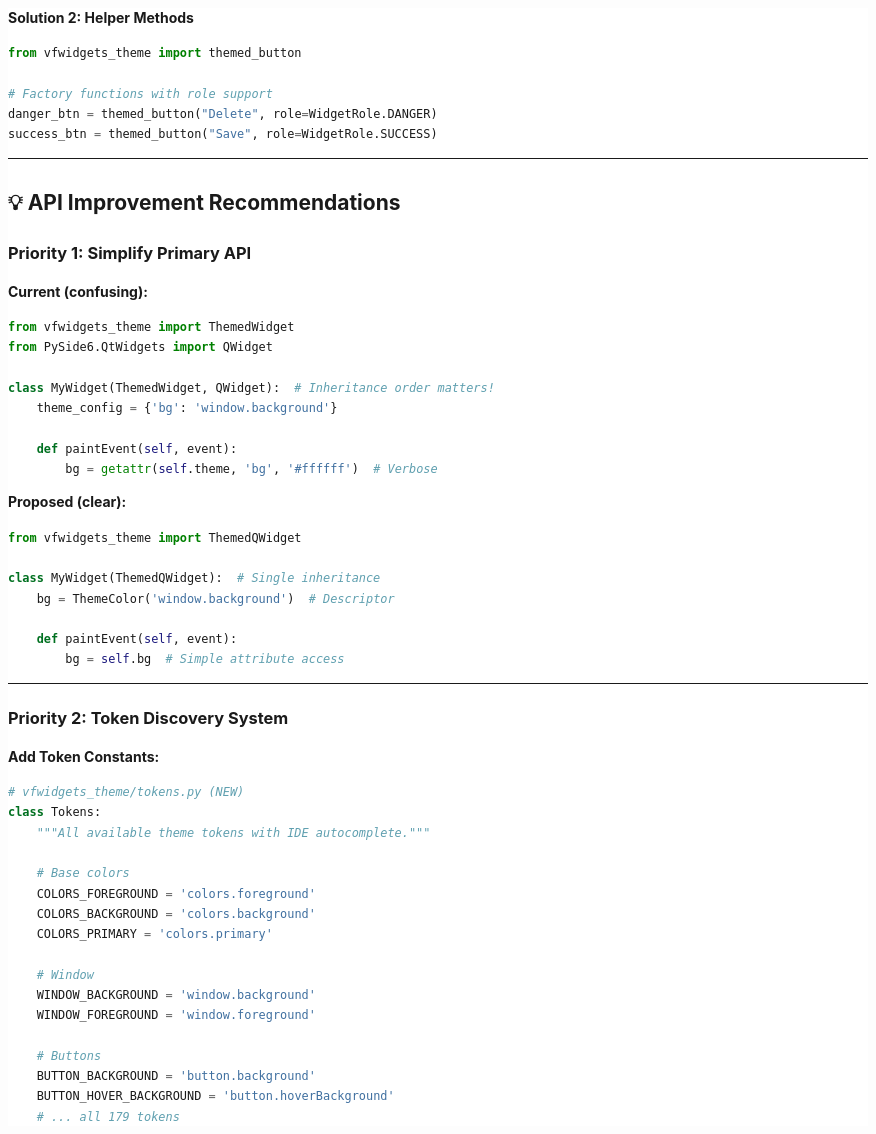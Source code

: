 **Solution 2: Helper Methods**
```python
from vfwidgets_theme import themed_button

# Factory functions with role support
danger_btn = themed_button("Delete", role=WidgetRole.DANGER)
success_btn = themed_button("Save", role=WidgetRole.SUCCESS)
```

---

## 💡 API Improvement Recommendations

### Priority 1: Simplify Primary API

**Current (confusing):**
```python
from vfwidgets_theme import ThemedWidget
from PySide6.QtWidgets import QWidget

class MyWidget(ThemedWidget, QWidget):  # Inheritance order matters!
    theme_config = {'bg': 'window.background'}

    def paintEvent(self, event):
        bg = getattr(self.theme, 'bg', '#ffffff')  # Verbose
```

**Proposed (clear):**
```python
from vfwidgets_theme import ThemedQWidget

class MyWidget(ThemedQWidget):  # Single inheritance
    bg = ThemeColor('window.background')  # Descriptor

    def paintEvent(self, event):
        bg = self.bg  # Simple attribute access
```

---

### Priority 2: Token Discovery System

**Add Token Constants:**
```python
# vfwidgets_theme/tokens.py (NEW)
class Tokens:
    """All available theme tokens with IDE autocomplete."""

    # Base colors
    COLORS_FOREGROUND = 'colors.foreground'
    COLORS_BACKGROUND = 'colors.background'
    COLORS_PRIMARY = 'colors.primary'

    # Window
    WINDOW_BACKGROUND = 'window.background'
    WINDOW_FOREGROUND = 'window.foreground'

    # Buttons
    BUTTON_BACKGROUND = 'button.background'
    BUTTON_HOVER_BACKGROUND = 'button.hoverBackground'
    # ... all 179 tokens
```
